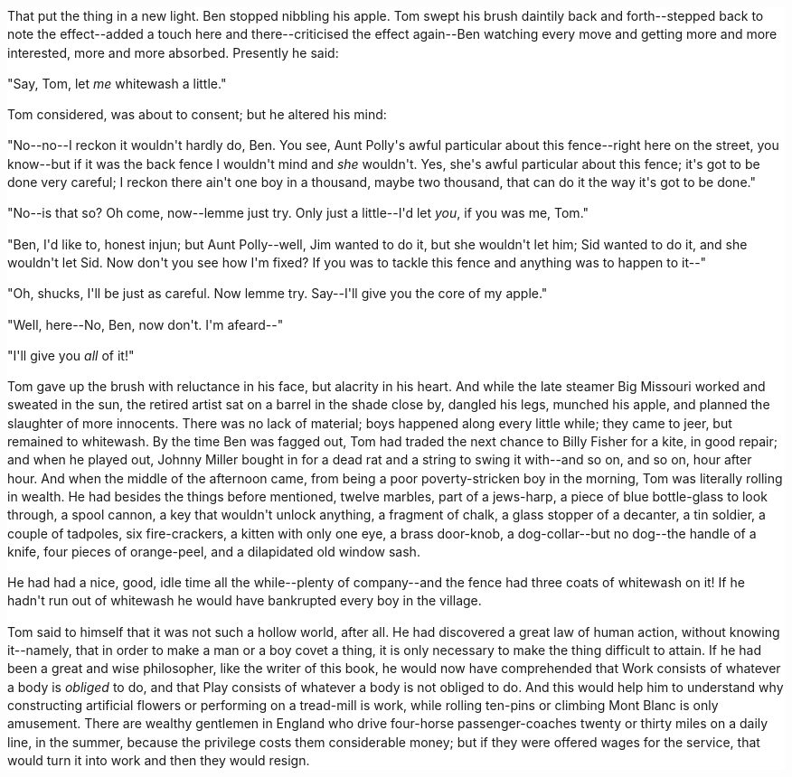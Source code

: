 That put the thing in a new light. Ben stopped nibbling his apple. Tom swept his brush daintily back and forth--stepped back to note the effect--added a touch here and there--criticised the effect again--Ben watching every move and getting more and more interested, more and more absorbed. Presently he said: 

"Say, Tom, let _me_ whitewash a little." 

Tom considered, was about to consent; but he altered his mind: 

"No--no--I reckon it wouldn't hardly do, Ben. You see, Aunt Polly's awful particular about this fence--right here on the street, you know--but if it was the back fence I wouldn't mind and _she_ wouldn't. Yes, she's awful particular about this fence; it's got to be done very careful; I reckon there ain't one boy in a thousand, maybe two thousand, that can do it the way it's got to be done." 

"No--is that so? Oh come, now--lemme just try. Only just a little--I'd let _you_, if you was me, Tom." 

"Ben, I'd like to, honest injun; but Aunt Polly--well, Jim wanted to do it, but she wouldn't let him; Sid wanted to do it, and she wouldn't let Sid. Now don't you see how I'm fixed? If you was to tackle this fence and anything was to happen to it--" 

"Oh, shucks, I'll be just as careful. Now lemme try. Say--I'll give you the core of my apple." 

"Well, here--No, Ben, now don't. I'm afeard--" 

"I'll give you _all_ of it!" 

Tom gave up the brush with reluctance in his face, but alacrity in his heart. And while the late steamer Big Missouri worked and sweated in the sun, the retired artist sat on a barrel in the shade close by, dangled his legs, munched his apple, and planned the slaughter of more innocents. There was no lack of material; boys happened along every little while; they came to jeer, but remained to whitewash. By the time Ben was fagged out, Tom had traded the next chance to Billy Fisher for a kite, in good repair; and when he played out, Johnny Miller bought in for a dead rat and a string to swing it with--and so on, and so on, hour after hour. And when the middle of the afternoon came, from being a poor poverty-stricken boy in the morning, Tom was literally rolling in wealth. He had besides the things before mentioned, twelve marbles, part of a jews-harp, a piece of blue bottle-glass to look through, a spool cannon, a key that wouldn't unlock anything, a fragment of chalk, a glass stopper of a decanter, a tin soldier, a couple of tadpoles, six fire-crackers, a kitten with only one eye, a brass door-knob, a dog-collar--but no dog--the handle of a knife, four pieces of orange-peel, and a dilapidated old window sash. 

He had had a nice, good, idle time all the while--plenty of company--and the fence had three coats of whitewash on it! If he hadn't run out of whitewash he would have bankrupted every boy in the village. 

Tom said to himself that it was not such a hollow world, after all. He had discovered a great law of human action, without knowing it--namely, that in order to make a man or a boy covet a thing, it is only necessary to make the thing difficult to attain. If he had been a great and wise philosopher, like the writer of this book, he would now have comprehended that Work consists of whatever a body is _obliged_ to do, and that Play consists of whatever a body is not obliged to do. And this would help him to understand why constructing artificial flowers or performing on a tread-mill is work, while rolling ten-pins or climbing Mont Blanc is only amusement. There are wealthy gentlemen in England who drive four-horse passenger-coaches twenty or thirty miles on a daily line, in the summer, because the privilege costs them considerable money; but if they were offered wages for the service, that would turn it into work and then they would resign. 
